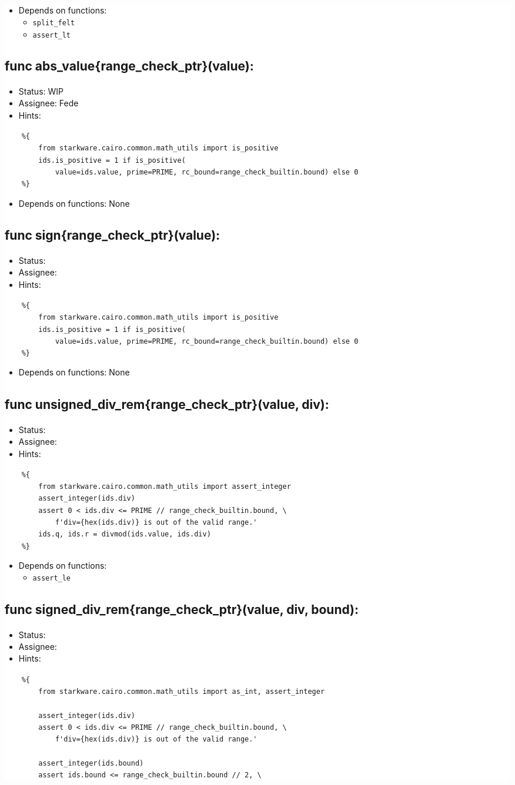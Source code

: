 * Depends on functions:
    * `split_felt`
    * `assert_lt`


## func abs_value{range_check_ptr}(value):
* Status: WIP
* Assignee: Fede
* Hints:
```
    %{
        from starkware.cairo.common.math_utils import is_positive
        ids.is_positive = 1 if is_positive(
            value=ids.value, prime=PRIME, rc_bound=range_check_builtin.bound) else 0
    %}
```

* Depends on functions: None


## func sign{range_check_ptr}(value):
* Status:
* Assignee: 
* Hints:
```
    %{
        from starkware.cairo.common.math_utils import is_positive
        ids.is_positive = 1 if is_positive(
            value=ids.value, prime=PRIME, rc_bound=range_check_builtin.bound) else 0
    %}
```
* Depends on functions: None


## func unsigned_div_rem{range_check_ptr}(value, div):
* Status:
* Assignee: 
* Hints:
```
    %{
        from starkware.cairo.common.math_utils import assert_integer
        assert_integer(ids.div)
        assert 0 < ids.div <= PRIME // range_check_builtin.bound, \
            f'div={hex(ids.div)} is out of the valid range.'
        ids.q, ids.r = divmod(ids.value, ids.div)
    %}
```

* Depends on functions:
    * `assert_le`

## func signed_div_rem{range_check_ptr}(value, div, bound):
* Status:
* Assignee: 
* Hints:
```
    %{
        from starkware.cairo.common.math_utils import as_int, assert_integer

        assert_integer(ids.div)
        assert 0 < ids.div <= PRIME // range_check_builtin.bound, \
            f'div={hex(ids.div)} is out of the valid range.'

        assert_integer(ids.bound)
        assert ids.bound <= range_check_builtin.bound // 2, \
```